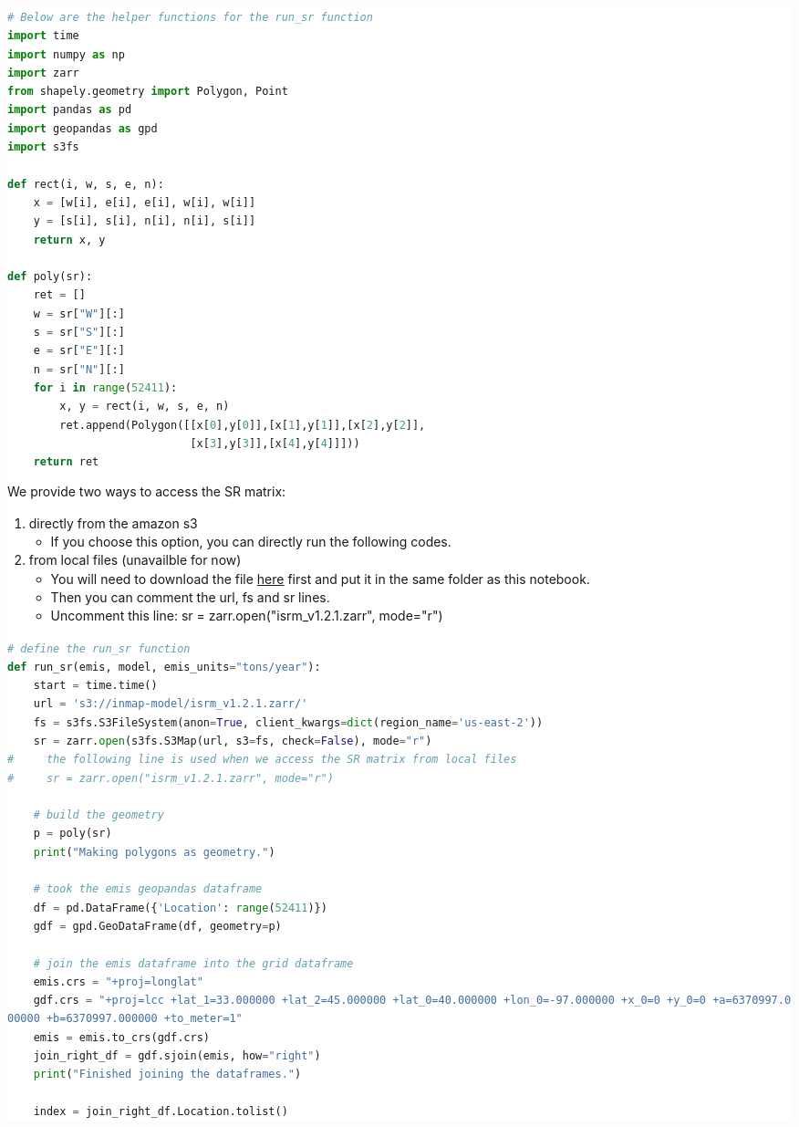 
```python
# Below are the helper functions for the run_sr function
import time
import numpy as np
import zarr
from shapely.geometry import Polygon, Point
import pandas as pd
import geopandas as gpd
import s3fs

def rect(i, w, s, e, n):
    x = [w[i], e[i], e[i], w[i], w[i]]
    y = [s[i], s[i], n[i], n[i], s[i]]
    return x, y

def poly(sr):
    ret = []
    w = sr["W"][:]
    s = sr["S"][:]
    e = sr["E"][:]
    n = sr["N"][:]
    for i in range(52411):
        x, y = rect(i, w, s, e, n)
        ret.append(Polygon([[x[0],y[0]],[x[1],y[1]],[x[2],y[2]],
                            [x[3],y[3]],[x[4],y[4]]]))
    return ret
```

We provide two ways to access the SR matrix:
1. directly from the amazon s3
    * If you choose this option, you can directly run the following codes.
2. from local files (unavailble for now)
    * You will need to download the file [here](https://zenodo.org/record/3590127#.Y6Jb_9XMIdV) first and put it in the same folder as this notebook.
    * Then you can comment the url, fs and sr lines.
    * Uncomment this line: sr = zarr.open("isrm_v1.2.1.zarr", mode="r")


```python
# define the run_sr function
def run_sr(emis, model, emis_units="tons/year"):
    start = time.time()
    url = 's3://inmap-model/isrm_v1.2.1.zarr/'
    fs = s3fs.S3FileSystem(anon=True, client_kwargs=dict(region_name='us-east-2'))
    sr = zarr.open(s3fs.S3Map(url, s3=fs, check=False), mode="r")
#     the following line is used when we access the SR matrix from local files
#     sr = zarr.open("isrm_v1.2.1.zarr", mode="r")

    # build the geometry
    p = poly(sr)
    print("Making polygons as geometry.")

    # took the emis geopandas dataframe
    df = pd.DataFrame({'Location': range(52411)})
    gdf = gpd.GeoDataFrame(df, geometry=p)

    # join the emis dataframe into the grid dataframe
    emis.crs = "+proj=longlat"
    gdf.crs = "+proj=lcc +lat_1=33.000000 +lat_2=45.000000 +lat_0=40.000000 +lon_0=-97.000000 +x_0=0 +y_0=0 +a=6370997.000000 +b=6370997.000000 +to_meter=1"
    emis = emis.to_crs(gdf.crs)
    join_right_df = gdf.sjoin(emis, how="right")
    print("Finished joining the dataframes.")
    
    index = join_right_df.Location.tolist()
```